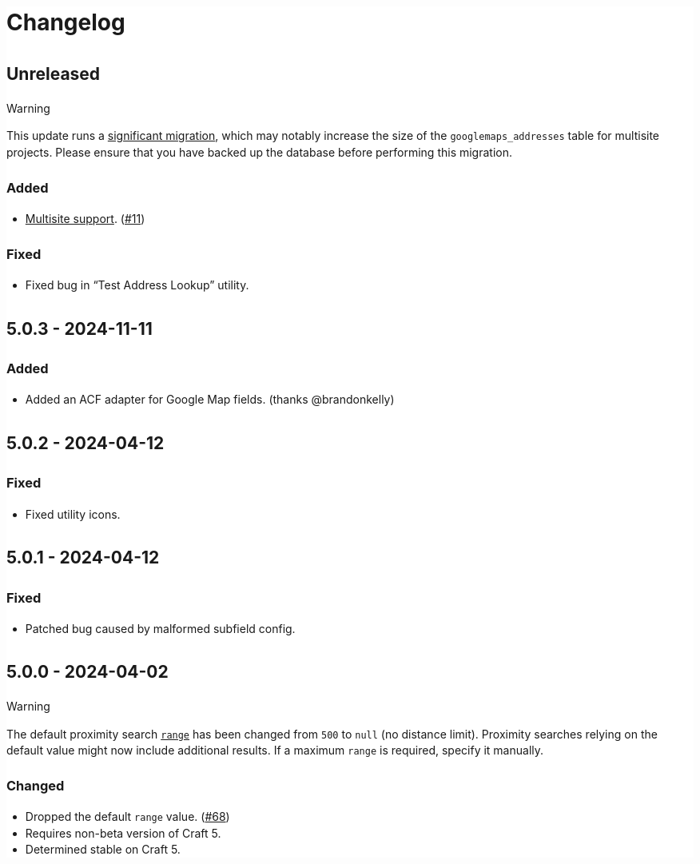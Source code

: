 # Changelog

## Unreleased

> [!WARNING]
> This update runs a [significant migration](https://plugins.doublesecretagency.com/google-maps/address-field/multisite-support/#multisite-migration), which may notably increase the size of the `googlemaps_addresses` table for multisite projects. Please ensure that you have backed up the database before performing this migration.

### Added
- [Multisite support](https://plugins.doublesecretagency.com/google-maps/address-field/multisite-support/). ([#11](https://github.com/doublesecretagency/craft-googlemaps/issues/11))

### Fixed
- Fixed bug in “Test Address Lookup” utility.

## 5.0.3 - 2024-11-11

### Added
- Added an ACF adapter for Google Map fields. (thanks @brandonkelly)

## 5.0.2 - 2024-04-12

### Fixed
- Fixed utility icons.

## 5.0.1 - 2024-04-12

### Fixed
- Patched bug caused by malformed subfield config.

## 5.0.0 - 2024-04-02

> [!WARNING]
> The default proximity search [`range`](https://plugins.doublesecretagency.com/google-maps/proximity-search/options/#range) has been changed from `500` to `null` (no distance limit). Proximity searches relying on the default value might now include additional results. If a maximum `range` is required, specify it manually.

### Changed
- Dropped the default `range` value. ([#68](https://github.com/doublesecretagency/craft-googlemaps/issues/68))
- Requires non-beta version of Craft 5.
- Determined stable on Craft 5.

